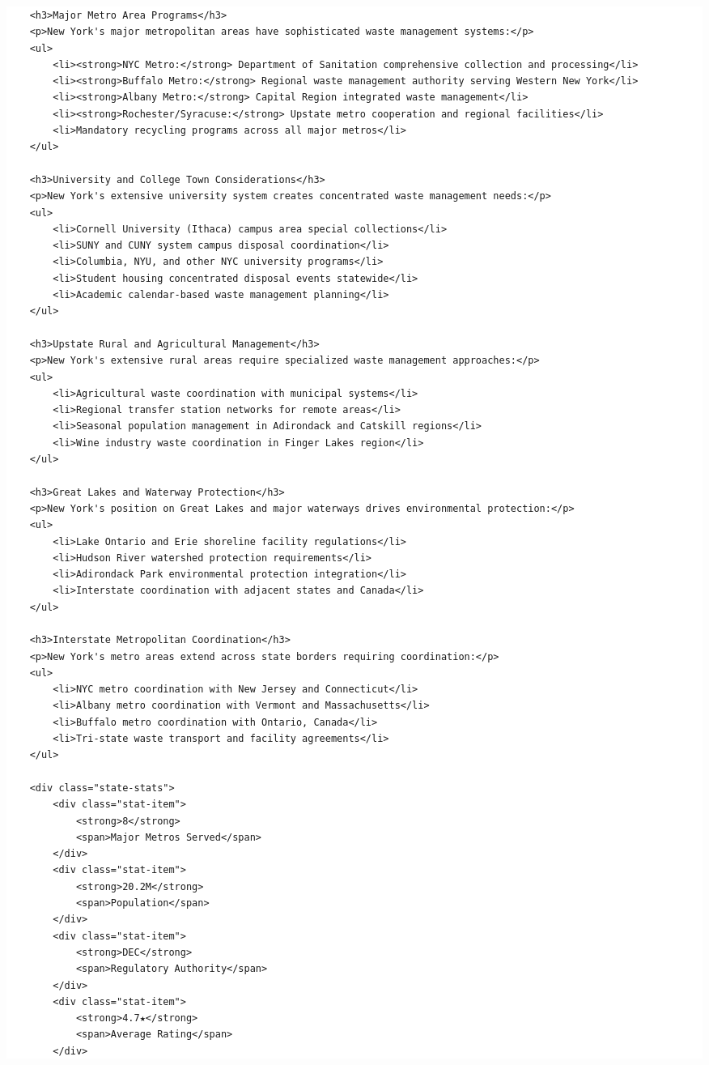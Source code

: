         <h3>Major Metro Area Programs</h3>
        <p>New York's major metropolitan areas have sophisticated waste management systems:</p>
        <ul>
            <li><strong>NYC Metro:</strong> Department of Sanitation comprehensive collection and processing</li>
            <li><strong>Buffalo Metro:</strong> Regional waste management authority serving Western New York</li>
            <li><strong>Albany Metro:</strong> Capital Region integrated waste management</li>
            <li><strong>Rochester/Syracuse:</strong> Upstate metro cooperation and regional facilities</li>
            <li>Mandatory recycling programs across all major metros</li>
        </ul>
        
        <h3>University and College Town Considerations</h3>
        <p>New York's extensive university system creates concentrated waste management needs:</p>
        <ul>
            <li>Cornell University (Ithaca) campus area special collections</li>
            <li>SUNY and CUNY system campus disposal coordination</li>
            <li>Columbia, NYU, and other NYC university programs</li>
            <li>Student housing concentrated disposal events statewide</li>
            <li>Academic calendar-based waste management planning</li>
        </ul>
        
        <h3>Upstate Rural and Agricultural Management</h3>
        <p>New York's extensive rural areas require specialized waste management approaches:</p>
        <ul>
            <li>Agricultural waste coordination with municipal systems</li>
            <li>Regional transfer station networks for remote areas</li>
            <li>Seasonal population management in Adirondack and Catskill regions</li>
            <li>Wine industry waste coordination in Finger Lakes region</li>
        </ul>
        
        <h3>Great Lakes and Waterway Protection</h3>
        <p>New York's position on Great Lakes and major waterways drives environmental protection:</p>
        <ul>
            <li>Lake Ontario and Erie shoreline facility regulations</li>
            <li>Hudson River watershed protection requirements</li>
            <li>Adirondack Park environmental protection integration</li>
            <li>Interstate coordination with adjacent states and Canada</li>
        </ul>
        
        <h3>Interstate Metropolitan Coordination</h3>
        <p>New York's metro areas extend across state borders requiring coordination:</p>
        <ul>
            <li>NYC metro coordination with New Jersey and Connecticut</li>
            <li>Albany metro coordination with Vermont and Massachusetts</li>
            <li>Buffalo metro coordination with Ontario, Canada</li>
            <li>Tri-state waste transport and facility agreements</li>
        </ul>
        
        <div class="state-stats">
            <div class="stat-item">
                <strong>8</strong>
                <span>Major Metros Served</span>
            </div>
            <div class="stat-item">
                <strong>20.2M</strong>
                <span>Population</span>
            </div>
            <div class="stat-item">
                <strong>DEC</strong>
                <span>Regulatory Authority</span>
            </div>
            <div class="stat-item">
                <strong>4.7★</strong>
                <span>Average Rating</span>
            </div>
